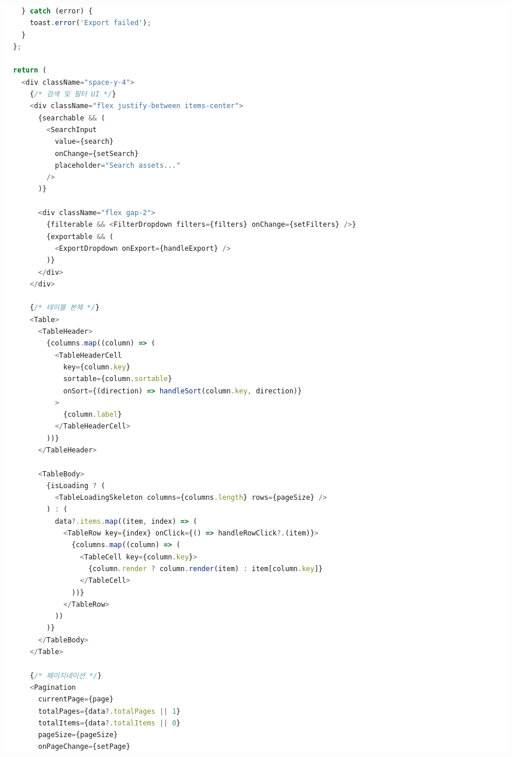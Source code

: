 ```typescript
    } catch (error) {
      toast.error('Export failed');
    }
  };

  return (
    <div className="space-y-4">
      {/* 검색 및 필터 UI */}
      <div className="flex justify-between items-center">
        {searchable && (
          <SearchInput 
            value={search} 
            onChange={setSearch} 
            placeholder="Search assets..." 
          />
        )}
        
        <div className="flex gap-2">
          {filterable && <FilterDropdown filters={filters} onChange={setFilters} />}
          {exportable && (
            <ExportDropdown onExport={handleExport} />
          )}
        </div>
      </div>

      {/* 테이블 본체 */}
      <Table>
        <TableHeader>
          {columns.map((column) => (
            <TableHeaderCell 
              key={column.key} 
              sortable={column.sortable}
              onSort={(direction) => handleSort(column.key, direction)}
            >
              {column.label}
            </TableHeaderCell>
          ))}
        </TableHeader>
        
        <TableBody>
          {isLoading ? (
            <TableLoadingSkeleton columns={columns.length} rows={pageSize} />
          ) : (
            data?.items.map((item, index) => (
              <TableRow key={index} onClick={() => handleRowClick?.(item)}>
                {columns.map((column) => (
                  <TableCell key={column.key}>
                    {column.render ? column.render(item) : item[column.key]}
                  </TableCell>
                ))}
              </TableRow>
            ))
          )}
        </TableBody>
      </Table>

      {/* 페이지네이션 */}
      <Pagination
        currentPage={page}
        totalPages={data?.totalPages || 1}
        totalItems={data?.totalItems || 0}
        pageSize={pageSize}
        onPageChange={setPage}
```